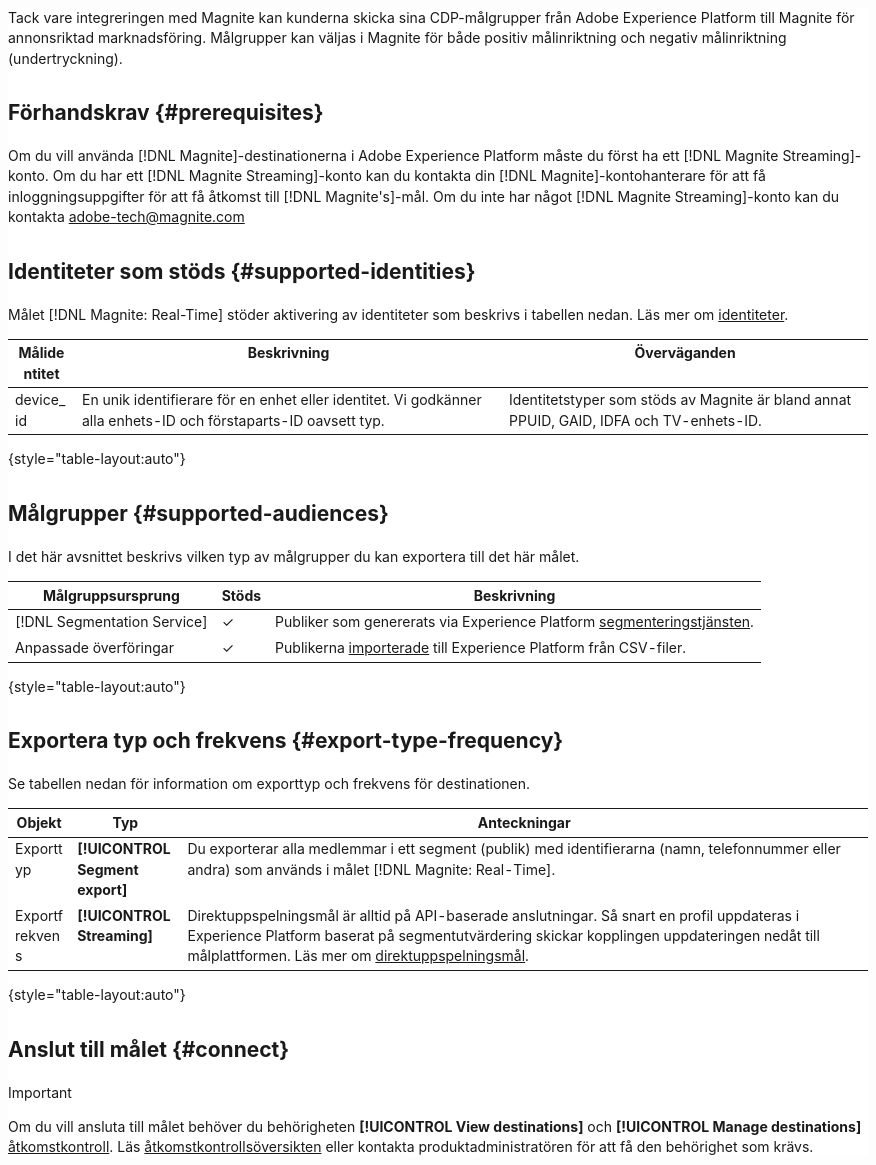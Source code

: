 Tack vare integreringen med Magnite kan kunderna skicka sina CDP-målgrupper från Adobe Experience Platform till Magnite för annonsriktad marknadsföring. Målgrupper kan väljas i Magnite för både positiv målinriktning och negativ målinriktning (undertryckning).

## Förhandskrav {#prerequisites}

Om du vill använda [!DNL Magnite]-destinationerna i Adobe Experience Platform måste du först ha ett [!DNL Magnite Streaming]-konto. Om du har ett [!DNL Magnite Streaming]-konto kan du kontakta din [!DNL Magnite]-kontohanterare för att få inloggningsuppgifter för att få åtkomst till [!DNL Magnite's]-mål.
Om du inte har något [!DNL Magnite Streaming]-konto kan du kontakta adobe-tech@magnite.com

## Identiteter som stöds {#supported-identities}

Målet [!DNL Magnite: Real-Time] stöder aktivering av identiteter som beskrivs i tabellen nedan. Läs mer om [identiteter](/help/identity-service/features/namespaces.md).

| Målidentitet | Beskrivning | Överväganden |
|-------------------|--------------------------------------------------------------------------------------------------|--------------------------------------------------------------------------------------|
| device_id | En unik identifierare för en enhet eller identitet. Vi godkänner alla enhets-ID och förstaparts-ID oavsett typ. | Identitetstyper som stöds av Magnite är bland annat PPUID, GAID, IDFA och TV-enhets-ID. |

{style="table-layout:auto"}

## Målgrupper {#supported-audiences}

I det här avsnittet beskrivs vilken typ av målgrupper du kan exportera till det här målet.

| Målgruppsursprung | Stöds | Beskrivning |
|-----------------------------|----------|----------|
| [!DNL Segmentation Service] | ✓ | Publiker som genererats via Experience Platform [segmenteringstjänsten](../../../segmentation/home.md). |
| Anpassade överföringar | ✓ | Publikerna [importerade](../../../segmentation/ui/audience-portal.md#import-audience) till Experience Platform från CSV-filer. |

{style="table-layout:auto"}

## Exportera typ och frekvens {#export-type-frequency}

Se tabellen nedan för information om exporttyp och frekvens för destinationen.

| Objekt | Typ | Anteckningar |
|------------------|---------------------------------|------------------------------------------------------------------------------------------------------------------------------------------------------------------------------------------------------------------------------------------------------------------------------------------------------------------------------------|
| Exporttyp | **[!UICONTROL Segment export]** | Du exporterar alla medlemmar i ett segment (publik) med identifierarna (namn, telefonnummer eller andra) som används i målet [!DNL Magnite: Real-Time]. |
| Exportfrekvens | **[!UICONTROL Streaming]** | Direktuppspelningsmål är alltid på API-baserade anslutningar. Så snart en profil uppdateras i Experience Platform baserat på segmentutvärdering skickar kopplingen uppdateringen nedåt till målplattformen. Läs mer om [direktuppspelningsmål](/help/destinations/destination-types.md#streaming-destinations). |

{style="table-layout:auto"}

## Anslut till målet {#connect}

>[!IMPORTANT]
>
>Om du vill ansluta till målet behöver du behörigheten **[!UICONTROL View destinations]** och **[!UICONTROL Manage destinations]** [åtkomstkontroll](/help/access-control/home.md#permissions). Läs [åtkomstkontrollsöversikten](/help/access-control/ui/overview.md) eller kontakta produktadministratören för att få den behörighet som krävs.

